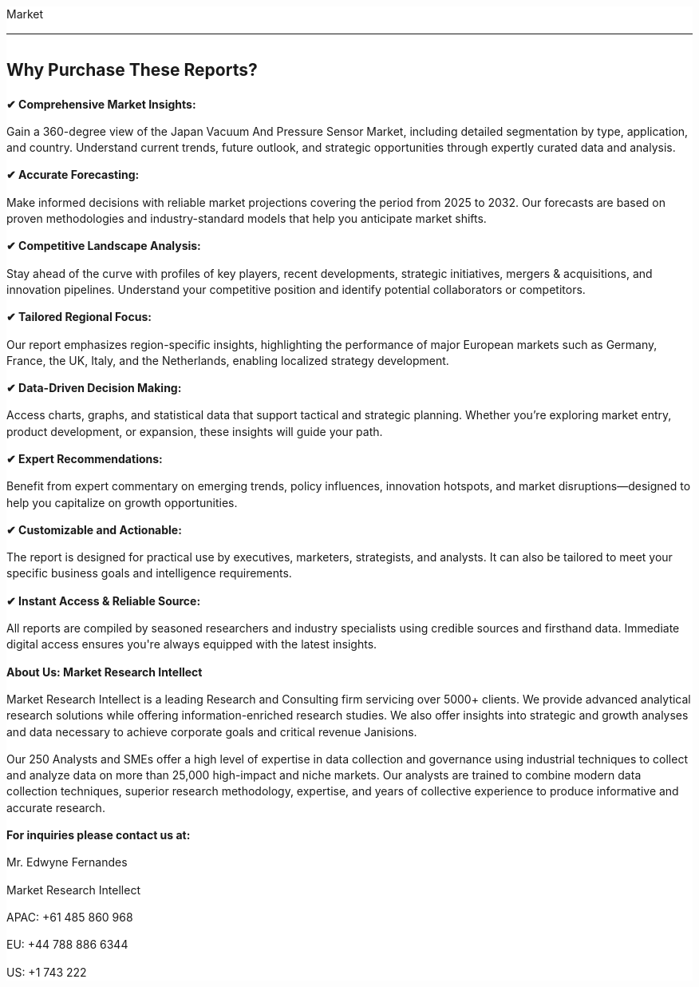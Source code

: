 Market</a></span></p></blockquote><hr /><h2>Why Purchase These Reports?</h2><p><strong>✔ Comprehensive Market Insights:</strong></p><p>Gain a 360-degree view of the Japan Vacuum And Pressure Sensor Market, including detailed segmentation by type, application, and country. Understand current trends, future outlook, and strategic opportunities through expertly curated data and analysis.</p><p><strong>✔ Accurate Forecasting:</strong></p><p>Make informed decisions with reliable market projections covering the period from 2025 to 2032. Our forecasts are based on proven methodologies and industry-standard models that help you anticipate market shifts.</p><p><strong>✔ Competitive Landscape Analysis:</strong></p><p>Stay ahead of the curve with profiles of key players, recent developments, strategic initiatives, mergers &amp; acquisitions, and innovation pipelines. Understand your competitive position and identify potential collaborators or competitors.</p><p><strong>✔ Tailored Regional Focus:</strong></p><p>Our report emphasizes region-specific insights, highlighting the performance of major European markets such as Germany, France, the UK, Italy, and the Netherlands, enabling localized strategy development.</p><p><strong>✔ Data-Driven Decision Making:</strong></p><p>Access charts, graphs, and statistical data that support tactical and strategic planning. Whether you&rsquo;re exploring market entry, product development, or expansion, these insights will guide your path.</p><p><strong>✔ Expert Recommendations:</strong></p><p>Benefit from expert commentary on emerging trends, policy influences, innovation hotspots, and market disruptions&mdash;designed to help you capitalize on growth opportunities.</p><p><strong>✔ Customizable and Actionable:</strong></p><p>The report is designed for practical use by executives, marketers, strategists, and analysts. It can also be tailored to meet your specific business goals and intelligence requirements.</p><p><strong>✔ Instant Access &amp; Reliable Source:</strong></p><p>All reports are compiled by seasoned researchers and industry specialists using credible sources and firsthand data. Immediate digital access ensures you're always equipped with the latest insights.</p><p><strong><span class="font-[700]">About Us: Market Research Intellect</span></strong></p><p><span class="">Market Research Intellect is a leading Research and Consulting firm servicing over 5000+ clients. We provide advanced analytical research solutions while offering information-enriched research studies.&nbsp;</span>We also offer insights into strategic and growth analyses and data necessary to achieve corporate goals and critical revenue Janisions.</p><p><span class="">Our 250 Analysts and SMEs offer a high level of expertise in data collection and governance using industrial techniques to collect and analyze data on more than 25,000 high-impact and niche markets. Our analysts are trained to combine modern data collection techniques, superior research methodology, expertise, and years of collective experience to produce informative and accurate research.</span></p><p><strong>For inquiries please contact us at:</strong></p><p>Mr. Edwyne Fernandes</p><p>Market Research Intellect</p><p>APAC: +61 485 860 968</p><p>EU: +44 788 886 6344</p><p>US: +1 743 222